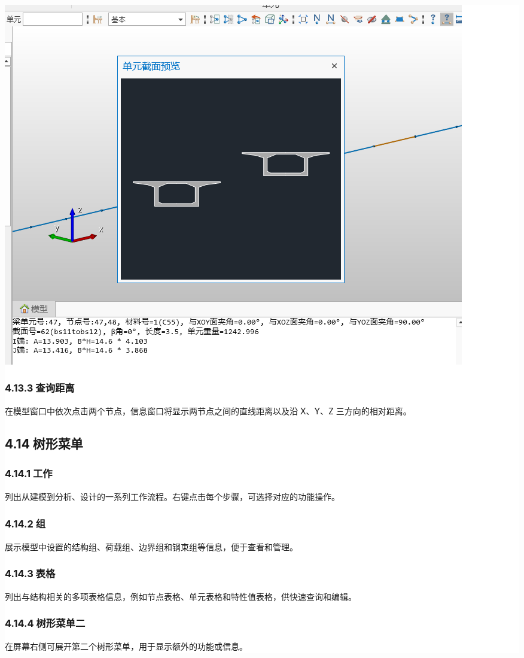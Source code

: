 ![](image/4.13.2-查询单元.png)

### 4.13.3 查询距离
在模型窗口中依次点击两个节点，信息窗口将显示两节点之间的直线距离以及沿 X、Y、Z 三方向的相对距离。

## 4.14 树形菜单

### 4.14.1 工作
列出从建模到分析、设计的一系列工作流程。右键点击每个步骤，可选择对应的功能操作。

### 4.14.2 组
展示模型中设置的结构组、荷载组、边界组和钢束组等信息，便于查看和管理。

### 4.14.3 表格
列出与结构相关的多项表格信息，例如节点表格、单元表格和特性值表格，供快速查询和编辑。

### 4.14.4 树形菜单二
在屏幕右侧可展开第二个树形菜单，用于显示额外的功能或信息。

